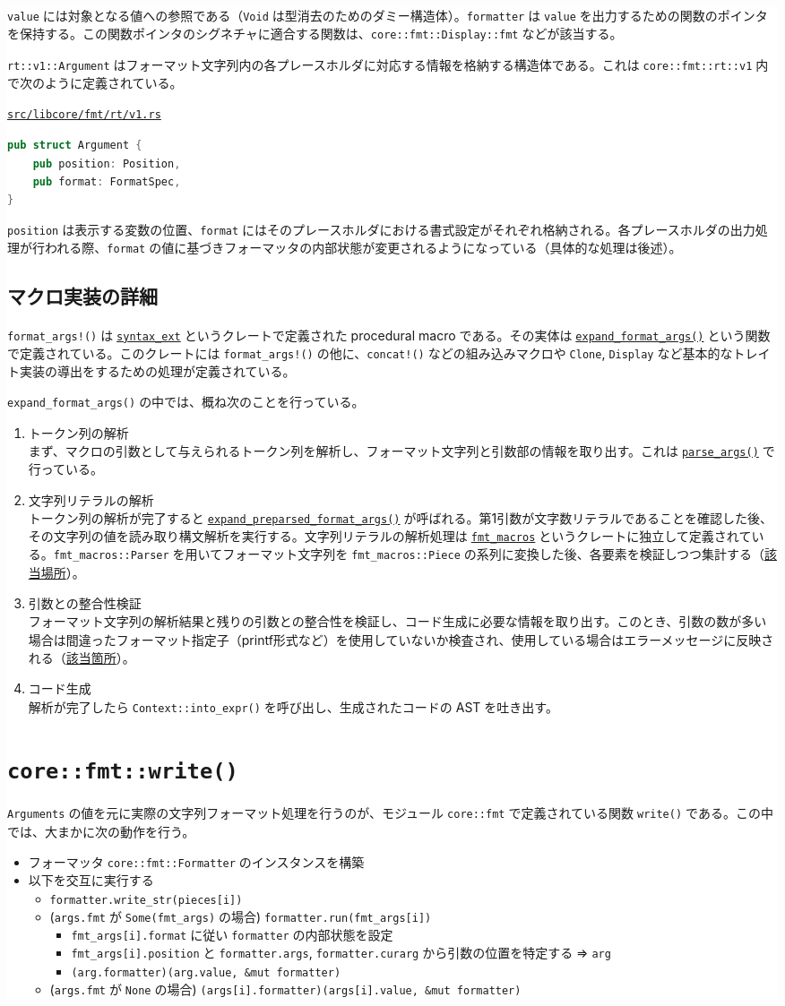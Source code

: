 `value` には対象となる値への参照である（`Void` は型消去のためのダミー構造体）。`formatter` は `value` を出力するための関数のポインタを保持する。この関数ポインタのシグネチャに適合する関数は、`core::fmt::Display::fmt` などが該当する。

`rt::v1::Argument` はフォーマット文字列内の各プレースホルダに対応する情報を格納する構造体である。これは `core::fmt::rt::v1` 内で次のように定義されている。

[`src/libcore/fmt/rt/v1.rs`](https://github.com/rust-lang/rust/blob/1.20.0/src/libcore/fmt/rt/v1.rs)
```rust
pub struct Argument {
    pub position: Position,
    pub format: FormatSpec,
}
```
`position` は表示する変数の位置、`format` にはそのプレースホルダにおける書式設定がそれぞれ格納される。各プレースホルダの出力処理が行われる際、`format` の値に基づきフォーマッタの内部状態が変更されるようになっている（具体的な処理は後述）。

## マクロ実装の詳細
`format_args!()` は [`syntax_ext`](https://github.com/rust-lang/rust/tree/1.20.0/src/libsyntax_ext) というクレートで定義された procedural macro である。その実体は [`expand_format_args()`](https://github.com/rust-lang/rust/blob/1.20.0/src/libsyntax_ext/format.rs#L676) という関数で定義されている。このクレートには `format_args!()` の他に、`concat!()` などの組み込みマクロや `Clone`, `Display` など基本的なトレイト実装の導出をするための処理が定義されている。

`expand_format_args()` の中では、概ね次のことを行っている。

1. トークン列の解析  
まず、マクロの引数として与えられるトークン列を解析し、フォーマット文字列と引数部の情報を取り出す。これは [`parse_args()`](https://github.com/rust-lang/rust/blob/1.20.0/src/libsyntax_ext/format.rs#L124) で行っている。

2. 文字列リテラルの解析  
トークン列の解析が完了すると [`expand_preparsed_format_args()`](https://github.com/rust-lang/rust/blob/1.20.0/src/libsyntax_ext/format.rs#L691) が呼ばれる。第1引数が文字数リテラルであることを確認した後、その文字列の値を読み取り構文解析を実行する。文字列リテラルの解析処理は [`fmt_macros`](https://github.com/rust-lang/rust/tree/1.20.0/src/libfmt_macros) というクレートに独立して定義されている。`fmt_macros::Parser` を用いてフォーマット文字列を `fmt_macros::Piece` の系列に変換した後、各要素を検証しつつ集計する（[該当場所](https://github.com/rust-lang/rust/blob/1.20.0/src/libsyntax_ext/format.rs#L729-L745)）。

3. 引数との整合性検証  
フォーマット文字列の解析結果と残りの引数との整合性を検証し、コード生成に必要な情報を取り出す。このとき、引数の数が多い場合は間違ったフォーマット指定子（printf形式など）を使用していないか検査され、使用している場合はエラーメッセージに反映される（[該当箇所](https://github.com/rust-lang/rust/blob/1.20.0/src/libsyntax_ext/format.rs#L809-L859)）。

4. コード生成  
解析が完了したら `Context::into_expr()` を呼び出し、生成されたコードの AST を吐き出す。

# `core::fmt::write()`
`Arguments` の値を元に実際の文字列フォーマット処理を行うのが、モジュール `core::fmt` で定義されている関数 `write()` である。この中では、大まかに次の動作を行う。
* フォーマッタ `core::fmt::Formatter` のインスタンスを構築
* 以下を交互に実行する
  - `formatter.write_str(pieces[i])`
  - (`args.fmt` が `Some(fmt_args)` の場合) `formatter.run(fmt_args[i])`
    + `fmt_args[i].format` に従い `formatter` の内部状態を設定
    + `fmt_args[i].position` と `formatter.args`, `formatter.curarg` から引数の位置を特定する => `arg`
    + `(arg.formatter)(arg.value, &mut formatter)`
  - (`args.fmt` が `None` の場合) `(args[i].formatter)(args[i].value, &mut formatter)`
